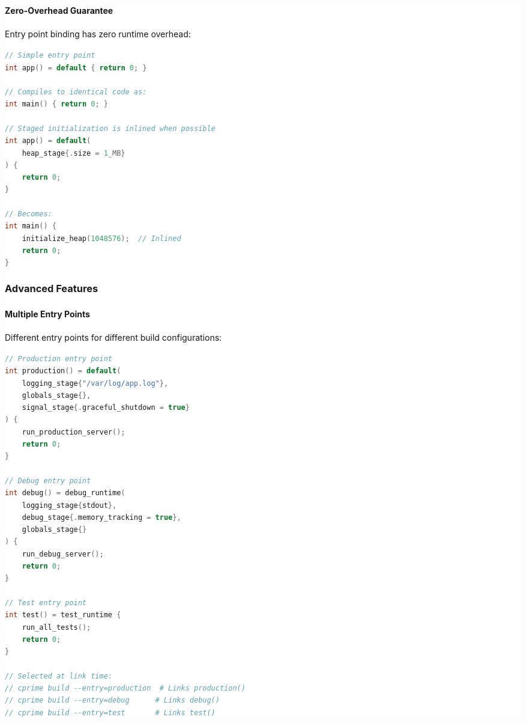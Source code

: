 #### Zero-Overhead Guarantee

Entry point binding has zero runtime overhead:

```cpp
// Simple entry point
int app() = default { return 0; }

// Compiles to identical code as:
int main() { return 0; }

// Staged initialization is inlined when possible
int app() = default(
    heap_stage{.size = 1_MB}
) { 
    return 0; 
}

// Becomes:
int main() {
    initialize_heap(1048576);  // Inlined
    return 0;
}
```

### Advanced Features

#### Multiple Entry Points

Different entry points for different build configurations:

```cpp
// Production entry point
int production() = default(
    logging_stage{"/var/log/app.log"},
    globals_stage{},
    signal_stage{.graceful_shutdown = true}
) {
    run_production_server();
    return 0;
}

// Debug entry point  
int debug() = debug_runtime(
    logging_stage{stdout},
    debug_stage{.memory_tracking = true},
    globals_stage{}
) {
    run_debug_server();
    return 0;
}

// Test entry point
int test() = test_runtime {
    run_all_tests();
    return 0;
}

// Selected at link time:
// cprime build --entry=production  # Links production()
// cprime build --entry=debug      # Links debug()  
// cprime build --entry=test       # Links test()
```
